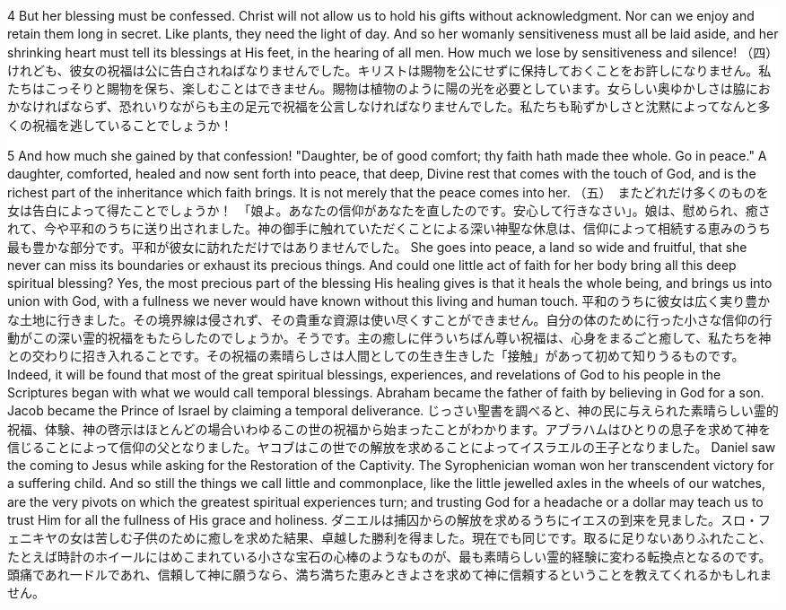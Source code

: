 4 But her blessing must be confessed. Christ will not allow us to hold his gifts without acknowledgment. Nor can we enjoy and retain them long in secret. Like plants, they need the light of day. And so her womanly sensitiveness must all be laid aside, and her shrinking heart must tell its blessings at His feet, in the hearing of all men. How much we lose by sensitiveness and silence!
（四）　けれども、彼女の祝福は公に告白されねばなりませんでした。キリストは賜物を公にせずに保持しておくことをお許しになりません。私たちはこっそりと賜物を保ち、楽しむことはできません。賜物は植物のように陽の光を必要としています。女らしい奥ゆかしさは脇におかなければならず、恐れいりながらも主の足元で祝福を公言しなければなりませんでした。私たちも恥ずかしさと沈黙によってなんと多くの祝福を逃していることでしょうか！

5 And how much she gained by that confession! "Daughter, be of good comfort; thy faith hath made thee whole. Go in peace." A daughter, comforted, healed and now sent forth into peace, that deep, Divine rest that comes with the touch of God, and is the richest part of the inheritance which faith brings. It is not merely that the peace comes into her.
（五）　またどれだけ多くのものを女は告白によって得たことでしょうか！　「娘よ。あなたの信仰があなたを直したのです。安心して行きなさい」。娘は、慰められ、癒されて、今や平和のうちに送り出されました。神の御手に触れていただくことによる深い神聖な休息は、信仰によって相続する恵みのうち最も豊かな部分です。平和が彼女に訪れただけではありませんでした。
She goes into peace, a land so wide and fruitful, that she never can miss its boundaries or exhaust its precious things. And could one little act of faith for her body bring all this deep spiritual blessing? Yes, the most precious part of the blessing His healing gives is that it heals the whole being, and brings us into union with God, with a fullness we never would have known without this living and human touch.
平和のうちに彼女は広く実り豊かな土地に行きました。その境界線は侵されず、その貴重な資源は使い尽くすことができません。自分の体のために行った小さな信仰の行動がこの深い霊的祝福をもたらしたのでしょうか。そうです。主の癒しに伴ういちばん尊い祝福は、心身をまるごと癒して、私たちを神との交わりに招き入れることです。その祝福の素晴らしさは人間としての生き生きした「接触」があって初めて知りうるものです。
Indeed, it will be found that most of the great spiritual blessings, experiences, and revelations of God to his people in the Scriptures began with what we would call temporal blessings. Abraham became the father of faith by believing in God for a son. Jacob became the Prince of Israel by claiming a temporal deliverance.
じっさい聖書を調べると、神の民に与えられた素晴らしい霊的祝福、体験、神の啓示はほとんどの場合いわゆるこの世の祝福から始まったことがわかります。アブラハムはひとりの息子を求めて神を信じることによって信仰の父となりました。ヤコブはこの世での解放を求めることによってイスラエルの王子となりました。
Daniel saw the coming to Jesus while asking for the Restoration of the Captivity. The Syrophenician woman won her transcendent victory for a suffering child. And so still the things we call little and commonplace, like the little jewelled axles in the wheels of our watches, are the very pivots on which the greatest spiritual experiences turn; and trusting God for a headache or a dollar may teach us to trust Him for all the fullness of His grace and holiness.
ダニエルは捕囚からの解放を求めるうちにイエスの到来を見ました。スロ・フェニキヤの女は苦しむ子供のために癒しを求めた結果、卓越した勝利を得ました。現在でも同じです。取るに足りないありふれたこと、たとえば時計のホイールにはめこまれている小さな宝石の心棒のようなものが、最も素晴らしい霊的経験に変わる転換点となるのです。頭痛であれ一ドルであれ、信頼して神に願うなら、満ち満ちた恵みときよさを求めて神に信頼するということを教えてくれるかもしれません。
